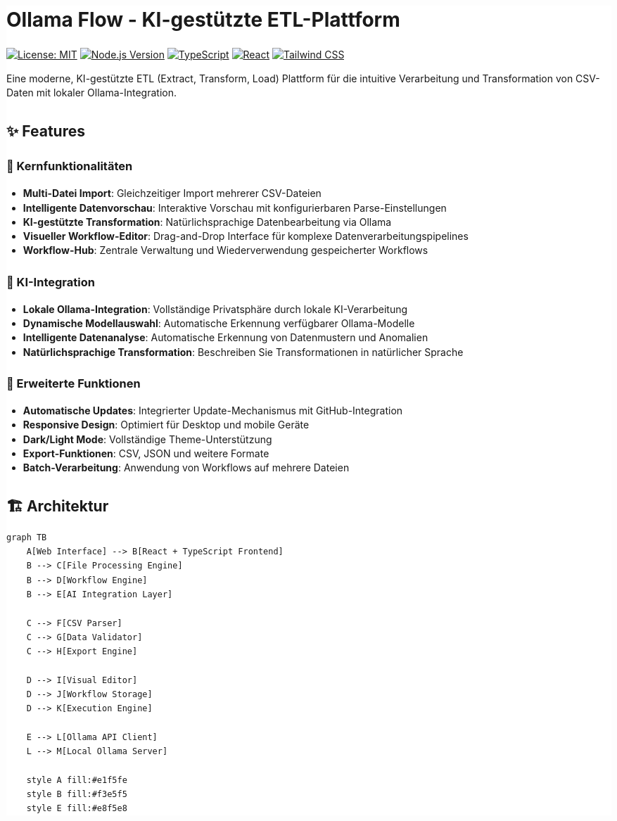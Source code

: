 # Ollama Flow - KI-gestützte ETL-Plattform

[![License: MIT](https://img.shields.io/badge/License-MIT-yellow.svg)](https://opensource.org/licenses/MIT)
[![Node.js Version](https://img.shields.io/badge/node-%3E%3D18.0.0-brightgreen)](https://nodejs.org/)
[![TypeScript](https://img.shields.io/badge/TypeScript-007ACC?logo=typescript&logoColor=white)](https://typescriptlang.org/)
[![React](https://img.shields.io/badge/React-20232A?logo=react&logoColor=61DAFB)](https://reactjs.org/)
[![Tailwind CSS](https://img.shields.io/badge/Tailwind_CSS-38B2AC?logo=tailwind-css&logoColor=white)](https://tailwindcss.com/)

Eine moderne, KI-gestützte ETL (Extract, Transform, Load) Plattform für die intuitive Verarbeitung und Transformation von CSV-Daten mit lokaler Ollama-Integration.

## ✨ Features

### 🎯 Kernfunktionalitäten
- **Multi-Datei Import**: Gleichzeitiger Import mehrerer CSV-Dateien
- **Intelligente Datenvorschau**: Interaktive Vorschau mit konfigurierbaren Parse-Einstellungen
- **KI-gestützte Transformation**: Natürlichsprachige Datenbearbeitung via Ollama
- **Visueller Workflow-Editor**: Drag-and-Drop Interface für komplexe Datenverarbeitungspipelines
- **Workflow-Hub**: Zentrale Verwaltung und Wiederverwendung gespeicherter Workflows

### 🤖 KI-Integration
- **Lokale Ollama-Integration**: Vollständige Privatsphäre durch lokale KI-Verarbeitung
- **Dynamische Modellauswahl**: Automatische Erkennung verfügbarer Ollama-Modelle
- **Intelligente Datenanalyse**: Automatische Erkennung von Datenmustern und Anomalien
- **Natürlichsprachige Transformation**: Beschreiben Sie Transformationen in natürlicher Sprache

### 🔧 Erweiterte Funktionen
- **Automatische Updates**: Integrierter Update-Mechanismus mit GitHub-Integration
- **Responsive Design**: Optimiert für Desktop und mobile Geräte
- **Dark/Light Mode**: Vollständige Theme-Unterstützung
- **Export-Funktionen**: CSV, JSON und weitere Formate
- **Batch-Verarbeitung**: Anwendung von Workflows auf mehrere Dateien

## 🏗️ Architektur

```mermaid
graph TB
    A[Web Interface] --> B[React + TypeScript Frontend]
    B --> C[File Processing Engine]
    B --> D[Workflow Engine] 
    B --> E[AI Integration Layer]
    
    C --> F[CSV Parser]
    C --> G[Data Validator]
    C --> H[Export Engine]
    
    D --> I[Visual Editor]
    D --> J[Workflow Storage]
    D --> K[Execution Engine]
    
    E --> L[Ollama API Client]
    L --> M[Local Ollama Server]
    
    style A fill:#e1f5fe
    style B fill:#f3e5f5
    style E fill:#e8f5e8
```